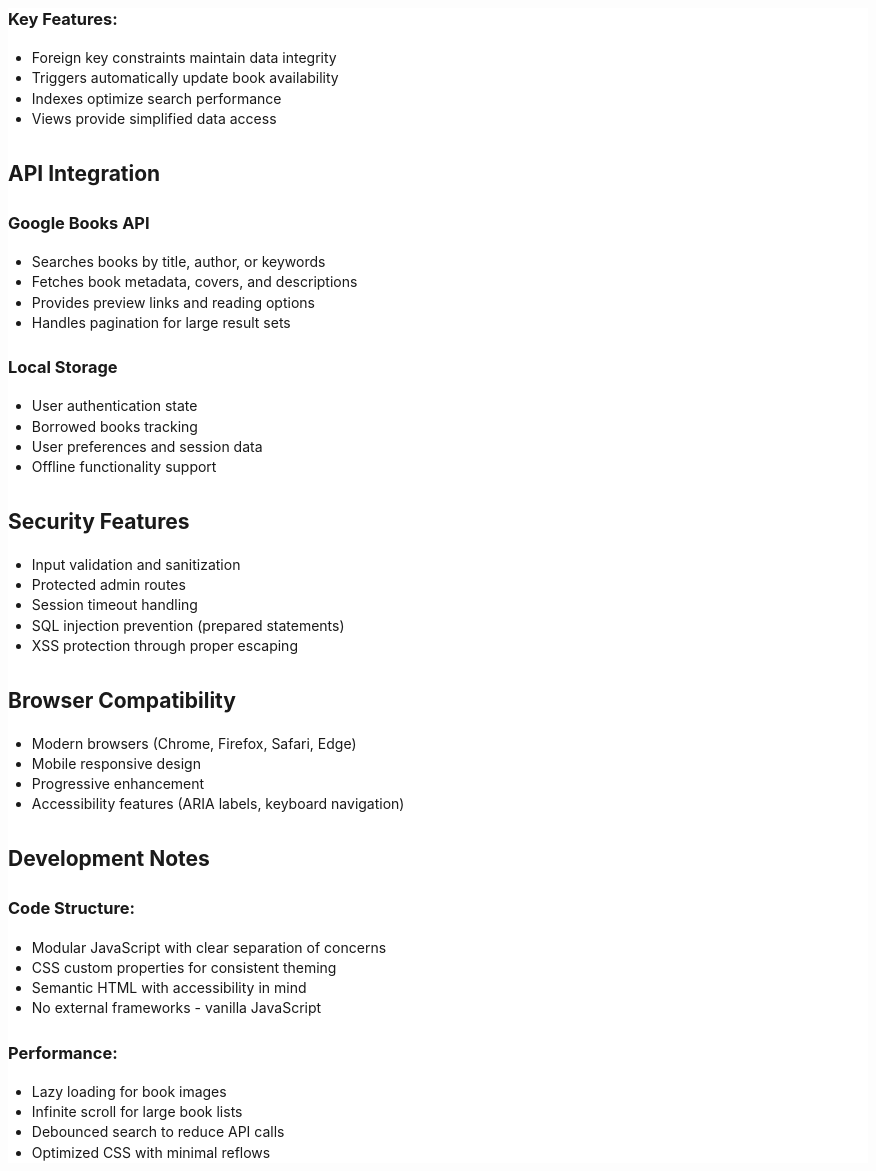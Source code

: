 ### Key Features:
- Foreign key constraints maintain data integrity
- Triggers automatically update book availability
- Indexes optimize search performance
- Views provide simplified data access

## API Integration

### Google Books API
- Searches books by title, author, or keywords
- Fetches book metadata, covers, and descriptions
- Provides preview links and reading options
- Handles pagination for large result sets

### Local Storage
- User authentication state
- Borrowed books tracking
- User preferences and session data
- Offline functionality support

## Security Features

- Input validation and sanitization
- Protected admin routes
- Session timeout handling
- SQL injection prevention (prepared statements)
- XSS protection through proper escaping

## Browser Compatibility

- Modern browsers (Chrome, Firefox, Safari, Edge)
- Mobile responsive design
- Progressive enhancement
- Accessibility features (ARIA labels, keyboard navigation)

## Development Notes

### Code Structure:
- Modular JavaScript with clear separation of concerns
- CSS custom properties for consistent theming
- Semantic HTML with accessibility in mind
- No external frameworks - vanilla JavaScript

### Performance:
- Lazy loading for book images
- Infinite scroll for large book lists
- Debounced search to reduce API calls
- Optimized CSS with minimal reflows
